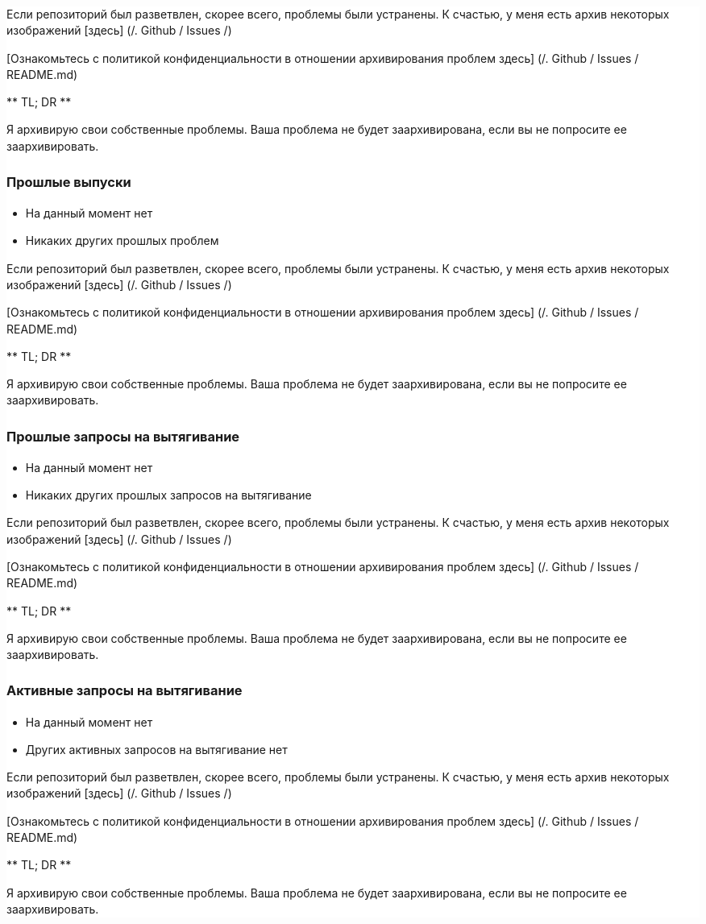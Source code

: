 Если репозиторий был разветвлен, скорее всего, проблемы были устранены. К счастью, у меня есть архив некоторых изображений [здесь] (/. Github / Issues /)

[Ознакомьтесь с политикой конфиденциальности в отношении архивирования проблем здесь] (/. Github / Issues / README.md)

** TL; DR **

Я архивирую свои собственные проблемы. Ваша проблема не будет заархивирована, если вы не попросите ее заархивировать.

### Прошлые выпуски

* На данный момент нет

* Никаких других прошлых проблем

Если репозиторий был разветвлен, скорее всего, проблемы были устранены. К счастью, у меня есть архив некоторых изображений [здесь] (/. Github / Issues /)

[Ознакомьтесь с политикой конфиденциальности в отношении архивирования проблем здесь] (/. Github / Issues / README.md)

** TL; DR **

Я архивирую свои собственные проблемы. Ваша проблема не будет заархивирована, если вы не попросите ее заархивировать.

### Прошлые запросы на вытягивание

* На данный момент нет

* Никаких других прошлых запросов на вытягивание

Если репозиторий был разветвлен, скорее всего, проблемы были устранены. К счастью, у меня есть архив некоторых изображений [здесь] (/. Github / Issues /)

[Ознакомьтесь с политикой конфиденциальности в отношении архивирования проблем здесь] (/. Github / Issues / README.md)

** TL; DR **

Я архивирую свои собственные проблемы. Ваша проблема не будет заархивирована, если вы не попросите ее заархивировать.

### Активные запросы на вытягивание

* На данный момент нет

* Других активных запросов на вытягивание нет

Если репозиторий был разветвлен, скорее всего, проблемы были устранены. К счастью, у меня есть архив некоторых изображений [здесь] (/. Github / Issues /)

[Ознакомьтесь с политикой конфиденциальности в отношении архивирования проблем здесь] (/. Github / Issues / README.md)

** TL; DR **

Я архивирую свои собственные проблемы. Ваша проблема не будет заархивирована, если вы не попросите ее заархивировать.
